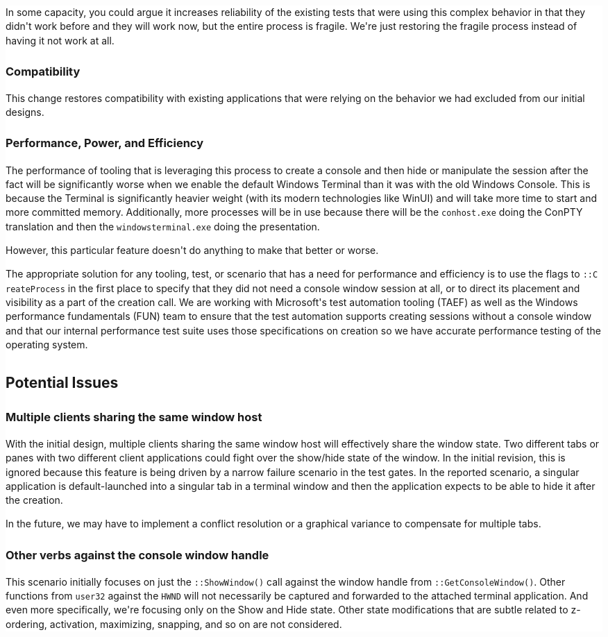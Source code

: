 In some capacity, you could argue it increases reliability of the existing tests that were
using this complex behavior in that they didn't work before and they will work now, but
the entire process is fragile. We're just restoring the fragile process instead of having
it not work at all.

### Compatibility

This change restores compatibility with existing applications that were relying on the behavior
we had excluded from our initial designs.

### Performance, Power, and Efficiency

The performance of tooling that is leveraging this process to create a console and then hide
or manipulate the session after the fact will be significantly worse when we enable the
default Windows Terminal than it was with the old Windows Console. This is because the
Terminal is significantly heavier weight (with its modern technologies like WinUI) and
will take more time to start and more committed memory. Additionally, more processes
will be in use because there will be the `conhost.exe` doing the ConPTY translation
and then the `windowsterminal.exe` doing the presentation.

However, this particular feature doesn't do anything to make that better or worse.

The appropriate solution for any tooling, test, or scenario that has a need for
performance and efficiency is to use the flags to `::CreateProcess` in the first place
to specify that they did not need a console window session at all, or to direct its
placement and visibility as a part of the creation call. We are working with
Microsoft's test automation tooling (TAEF) as well as the Windows performance
fundamentals (FUN) team to ensure that the test automation supports creating sessions
without a console window and that our internal performance test suite uses those
specifications on creation so we have accurate performance testing of the operating
system.

## Potential Issues

### Multiple clients sharing the same window host

With the initial design, multiple clients sharing the same window host will effectively
share the window state. Two different tabs or panes with two different client applications
could fight over the show/hide state of the window. In the initial revision, this is
ignored because this feature is being driven by a narrow failure scenario in the test gates.
In the reported scenario, a singular application is default-launched into a singular tab
in a terminal window and then the application expects to be able to hide it after the creation.

In the future, we may have to implement a conflict resolution or a graphical variance to
compensate for multiple tabs.

### Other verbs against the console window handle

This scenario initially focuses on just the `::ShowWindow()` call against the window handle
from `::GetConsoleWindow()`. Other functions from `user32` against the `HWND` will not
necessarily be captured and forwarded to the attached terminal application. And even more
specifically, we're focusing only on the Show and Hide state. Other state modifications that
are subtle related to z-ordering, activation, maximizing, snapping, and so on are not considered.
